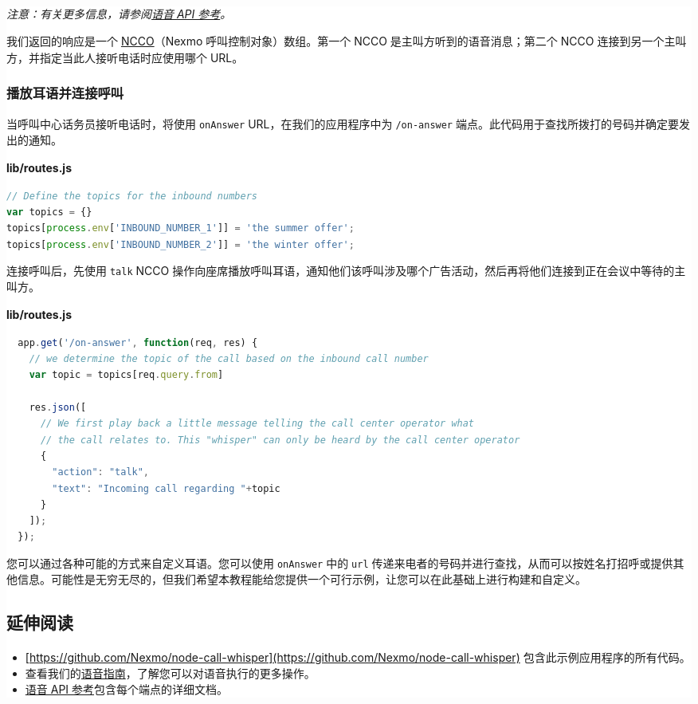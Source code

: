 *注意：有关更多信息，请参阅[语音 API 参考](/api/voice)。* 

我们返回的响应是一个 [NCCO](https://developer.nexmo.com/voice/voice-api/ncco-reference)（Nexmo 呼叫控制对象）数组。第一个 NCCO 是主叫方听到的语音消息；第二个 NCCO 连接到另一个主叫方，并指定当此人接听电话时应使用哪个 URL。

### 播放耳语并连接呼叫

当呼叫中心话务员接听电话时，将使用 `onAnswer` URL，在我们的应用程序中为 `/on-answer` 端点。此代码用于查找所拨打的号码并确定要发出的通知。

**lib/routes.js** 

```js
// Define the topics for the inbound numbers
var topics = {}
topics[process.env['INBOUND_NUMBER_1']] = 'the summer offer';
topics[process.env['INBOUND_NUMBER_2']] = 'the winter offer';
```

连接呼叫后，先使用 `talk` NCCO 操作向座席播放呼叫耳语，通知他们该呼叫涉及哪个广告活动，然后再将他们连接到正在会议中等待的主叫方。

**lib/routes.js** 

```js
  app.get('/on-answer', function(req, res) {
    // we determine the topic of the call based on the inbound call number
    var topic = topics[req.query.from]

    res.json([
      // We first play back a little message telling the call center operator what
      // the call relates to. This "whisper" can only be heard by the call center operator
      {
        "action": "talk",
        "text": "Incoming call regarding "+topic
      }
    ]);
  });

```

您可以通过各种可能的方式来自定义耳语。您可以使用 `onAnswer` 中的 `url` 传递来电者的号码并进行查找，从而可以按姓名打招呼或提供其他信息。可能性是无穷无尽的，但我们希望本教程能给您提供一个可行示例，让您可以在此基础上进行构建和自定义。

延伸阅读
----

* [https://github.com/Nexmo/node-call-whisper](https://github.com/Nexmo/node-call-whisper) 包含此示例应用程序的所有代码。
* 查看我们的[语音指南](/voice)，了解您可以对语音执行的更多操作。
* [语音 API 参考](/api/voice)包含每个端点的详细文档。

